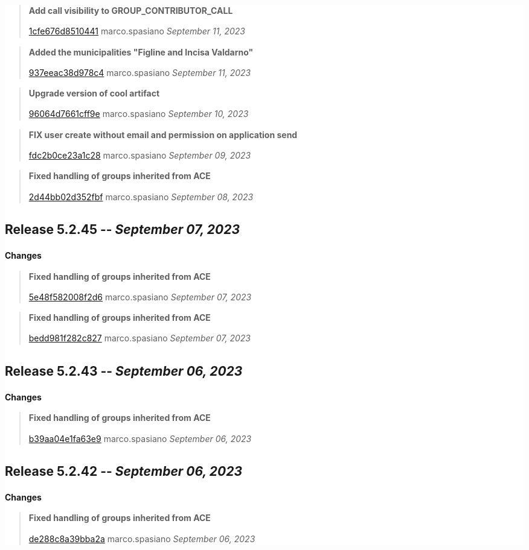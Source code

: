 >**Add call visibility to GROUP_CONTRIBUTOR_CALL**
>
>[1cfe676d8510441](https://github.com/consiglionazionaledellericerche/cool-jconon/commit/1cfe676d8510441) marco.spasiano *September 11, 2023*

>**Added the municipalities "Figline and Incisa Valdarno"**
>
>[937eeac38d978c4](https://github.com/consiglionazionaledellericerche/cool-jconon/commit/937eeac38d978c4) marco.spasiano *September 11, 2023*

>**Upgrade version of cool artifact**
>
>[96064d7661cff9e](https://github.com/consiglionazionaledellericerche/cool-jconon/commit/96064d7661cff9e) marco.spasiano *September 10, 2023*

>**FIX user create without email and permission on application send**
>
>[fdc2b0ce23a1c28](https://github.com/consiglionazionaledellericerche/cool-jconon/commit/fdc2b0ce23a1c28) marco.spasiano *September 09, 2023*

>**Fixed handling of groups inherited from ACE**
>
>[2d44bb02d352fbf](https://github.com/consiglionazionaledellericerche/cool-jconon/commit/2d44bb02d352fbf) marco.spasiano *September 08, 2023*


## Release 5.2.45  -- _September 07, 2023_ 
**Changes**

>**Fixed handling of groups inherited from ACE**
>
>[5e48f582008f2d6](https://github.com/consiglionazionaledellericerche/cool-jconon/commit/5e48f582008f2d6) marco.spasiano *September 07, 2023*

>**Fixed handling of groups inherited from ACE**
>
>[bedd981f282c827](https://github.com/consiglionazionaledellericerche/cool-jconon/commit/bedd981f282c827) marco.spasiano *September 07, 2023*


## Release 5.2.43  -- _September 06, 2023_ 
**Changes**

>**Fixed handling of groups inherited from ACE**
>
>[b39aa04e1fa63e9](https://github.com/consiglionazionaledellericerche/cool-jconon/commit/b39aa04e1fa63e9) marco.spasiano *September 06, 2023*


## Release 5.2.42  -- _September 06, 2023_ 
**Changes**

>**Fixed handling of groups inherited from ACE**
>
>[de288c8a39bba2a](https://github.com/consiglionazionaledellericerche/cool-jconon/commit/de288c8a39bba2a) marco.spasiano *September 06, 2023*
